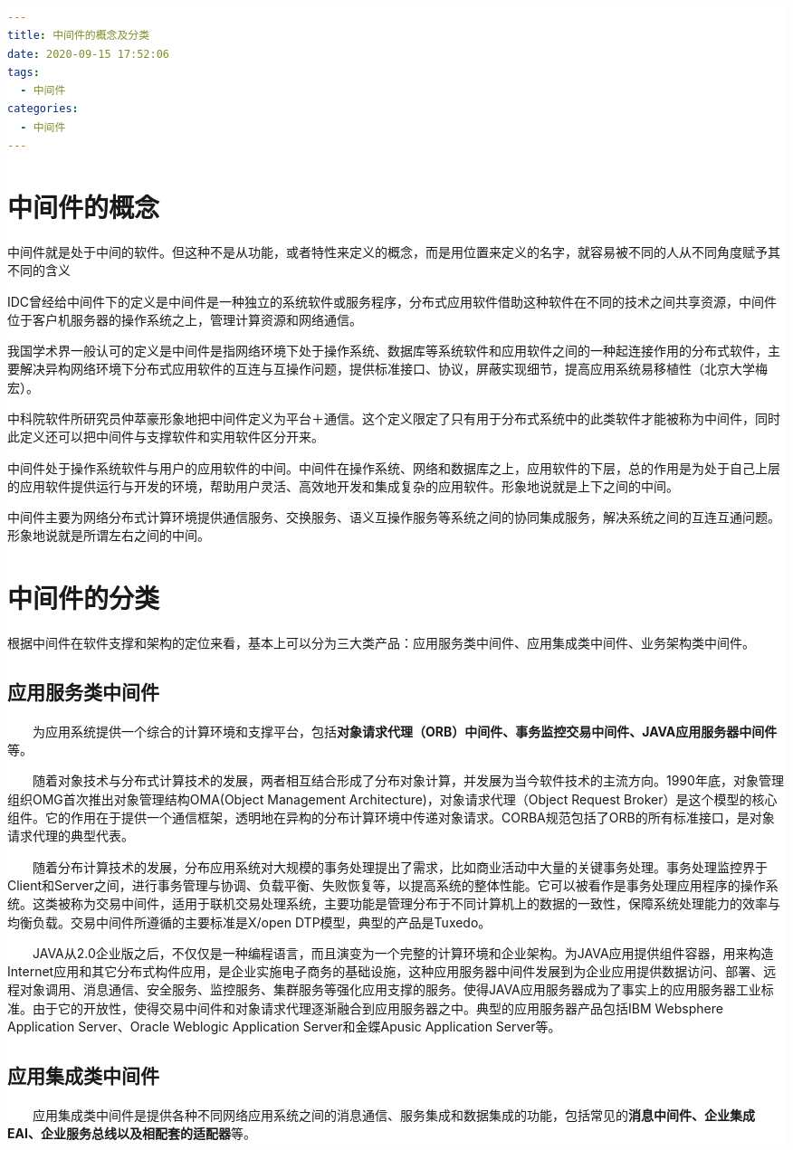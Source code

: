 ```yaml
---
title: 中间件的概念及分类
date: 2020-09-15 17:52:06
tags:
  - 中间件
categories:
  - 中间件
---
```




# 中间件的概念

中间件就是处于中间的软件。但这种不是从功能，或者特性来定义的概念，而是用位置来定义的名字，就容易被不同的人从不同角度赋予其不同的含义

IDC曾经给中间件下的定义是中间件是一种独立的系统软件或服务程序，分布式应用软件借助这种软件在不同的技术之间共享资源，中间件位于客户机服务器的操作系统之上，管理计算资源和网络通信。

我国学术界一般认可的定义是中间件是指网络环境下处于操作系统、数据库等系统软件和应用软件之间的一种起连接作用的分布式软件，主要解决异构网络环境下分布式应用软件的互连与互操作问题，提供标准接口、协议，屏蔽实现细节，提高应用系统易移植性（北京大学梅宏）。

中科院软件所研究员仲萃豪形象地把中间件定义为平台＋通信。这个定义限定了只有用于分布式系统中的此类软件才能被称为中间件，同时此定义还可以把中间件与支撑软件和实用软件区分开来。

中间件处于操作系统软件与用户的应用软件的中间。中间件在操作系统、网络和数据库之上，应用软件的下层，总的作用是为处于自己上层的应用软件提供运行与开发的环境，帮助用户灵活、高效地开发和集成复杂的应用软件。形象地说就是上下之间的中间。

中间件主要为网络分布式计算环境提供通信服务、交换服务、语义互操作服务等系统之间的协同集成服务，解决系统之间的互连互通问题。形象地说就是所谓左右之间的中间。

# 中间件的分类

根据中间件在软件支撑和架构的定位来看，基本上可以分为三大类产品：应用服务类中间件、应用集成类中间件、业务架构类中间件。

## 应用服务类中间件

　　为应用系统提供一个综合的计算环境和支撑平台，包括**对象请求代理（ORB）中间件、事务监控交易中间件、JAVA应用服务器中间件**等。

　　随着对象技术与分布式计算技术的发展，两者相互结合形成了分布对象计算，并发展为当今软件技术的主流方向。1990年底，对象管理组织OMG首次推出对象管理结构OMA(Object Management Architecture)，对象请求代理（Object Request Broker）是这个模型的核心组件。它的作用在于提供一个通信框架，透明地在异构的分布计算环境中传递对象请求。CORBA规范包括了ORB的所有标准接口，是对象请求代理的典型代表。

　　随着分布计算技术的发展，分布应用系统对大规模的事务处理提出了需求，比如商业活动中大量的关键事务处理。事务处理监控界于Client和Server之间，进行事务管理与协调、负载平衡、失败恢复等，以提高系统的整体性能。它可以被看作是事务处理应用程序的操作系统。这类被称为交易中间件，适用于联机交易处理系统，主要功能是管理分布于不同计算机上的数据的一致性，保障系统处理能力的效率与均衡负载。交易中间件所遵循的主要标准是X/open DTP模型，典型的产品是Tuxedo。

　　JAVA从2.0企业版之后，不仅仅是一种编程语言，而且演变为一个完整的计算环境和企业架构。为JAVA应用提供组件容器，用来构造Internet应用和其它分布式构件应用，是企业实施电子商务的基础设施，这种应用服务器中间件发展到为企业应用提供数据访问、部署、远程对象调用、消息通信、安全服务、监控服务、集群服务等强化应用支撑的服务。使得JAVA应用服务器成为了事实上的应用服务器工业标准。由于它的开放性，使得交易中间件和对象请求代理逐渐融合到应用服务器之中。典型的应用服务器产品包括IBM Websphere Application Server、Oracle Weblogic Application Server和金蝶Apusic Application Server等。

## 应用集成类中间件

　　应用集成类中间件是提供各种不同网络应用系统之间的消息通信、服务集成和数据集成的功能，包括常见的**消息中间件、企业集成EAI、企业服务总线以及相配套的适配器**等。
